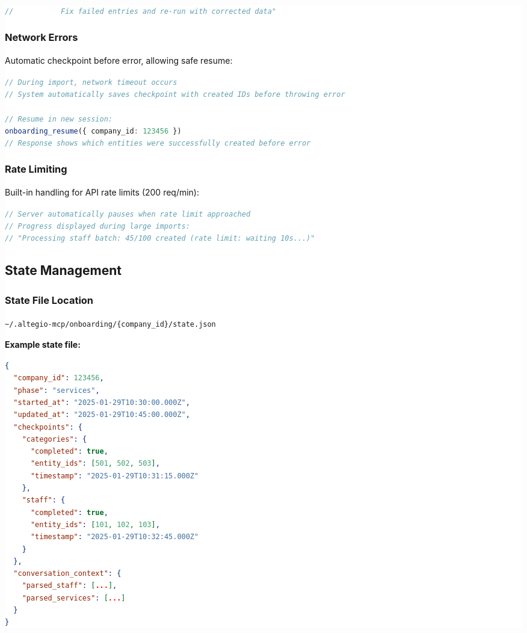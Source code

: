 ```typescript
//           Fix failed entries and re-run with corrected data"
```

### Network Errors

Automatic checkpoint before error, allowing safe resume:

```typescript
// During import, network timeout occurs
// System automatically saves checkpoint with created IDs before throwing error

// Resume in new session:
onboarding_resume({ company_id: 123456 })
// Response shows which entities were successfully created before error
```

### Rate Limiting

Built-in handling for API rate limits (200 req/min):

```typescript
// Server automatically pauses when rate limit approached
// Progress displayed during large imports:
// "Processing staff batch: 45/100 created (rate limit: waiting 10s...)"
```

## State Management

### State File Location

```
~/.altegio-mcp/onboarding/{company_id}/state.json
```

**Example state file:**
```json
{
  "company_id": 123456,
  "phase": "services",
  "started_at": "2025-01-29T10:30:00.000Z",
  "updated_at": "2025-01-29T10:45:00.000Z",
  "checkpoints": {
    "categories": {
      "completed": true,
      "entity_ids": [501, 502, 503],
      "timestamp": "2025-01-29T10:31:15.000Z"
    },
    "staff": {
      "completed": true,
      "entity_ids": [101, 102, 103],
      "timestamp": "2025-01-29T10:32:45.000Z"
    }
  },
  "conversation_context": {
    "parsed_staff": [...],
    "parsed_services": [...]
  }
}
```

